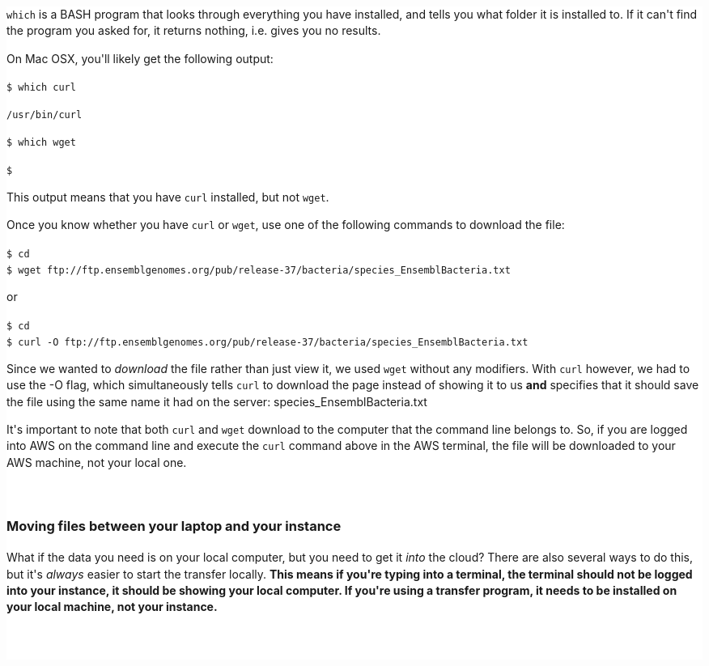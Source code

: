 ``which`` is a BASH program that looks through everything you have installed, and tells you what folder it is installed to. If it can't find the program you asked for, it returns nothing, i.e. gives you no results.

On Mac OSX, you'll likely get the following output:

~~~
$ which curl
~~~

~~~
/usr/bin/curl
~~~

~~~
$ which wget
~~~

~~~
$
~~~

This output means that you have ``curl`` installed, but not ``wget``.

Once you know whether you have ``curl`` or ``wget``, use one of the following commands to download the file:

~~~
$ cd
$ wget ftp://ftp.ensemblgenomes.org/pub/release-37/bacteria/species_EnsemblBacteria.txt
~~~

or

~~~
$ cd
$ curl -O ftp://ftp.ensemblgenomes.org/pub/release-37/bacteria/species_EnsemblBacteria.txt
~~~

Since we wanted to *download* the file rather than just view it, we used ``wget`` without any modifiers. With ``curl`` however, we had to use the -O flag, which simultaneously tells ``curl`` to download the page instead of showing it to us **and** specifies that it should save the file using the same name it had on the server: species_EnsemblBacteria.txt

It's important to note that both ``curl`` and ``wget`` download to the computer that the command line belongs to. So, if you are logged into AWS on the command line and execute the ``curl`` command above in the AWS terminal, the file will be downloaded to your AWS machine, not your local one.

<br>

### Moving files between your laptop and your instance

What if the data you need is on your local computer, but you need to get it *into* the cloud? There are also several ways to do this, but it's *always* easier to start the transfer locally. **This means if you're typing into a terminal, the terminal should not be logged into your instance, it should be showing your local computer. If you're using a transfer program, it needs to be installed on your local machine, not your instance.**

<br>
<br>
